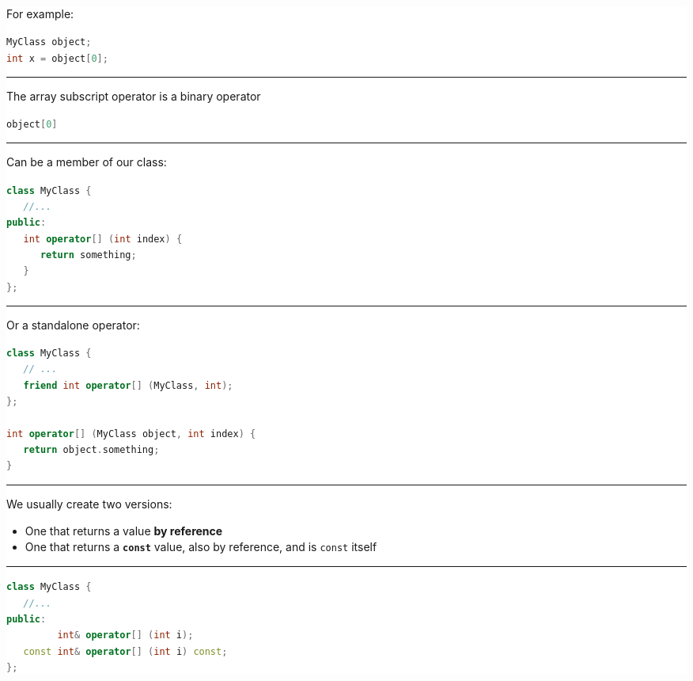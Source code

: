 For example:
```c++
MyClass object;
int x = object[0];
```

---

The array subscript operator is a binary operator

```c++
object[0]
```

---

Can be a member of our class:

```c++
class MyClass {
   //...
public:
   int operator[] (int index) {
      return something;
   }
};
```

---

Or a standalone operator:

```c++
class MyClass {
   // ...
   friend int operator[] (MyClass, int);
};

int operator[] (MyClass object, int index) {
   return object.something;
}
```

---


We usually create two versions:
- One that returns a value **by reference**
- One that returns a **`const`** value, also by reference, and is `const` itself

---

```c++
class MyClass {
   //...
public:
         int& operator[] (int i);
   const int& operator[] (int i) const;
};
```
